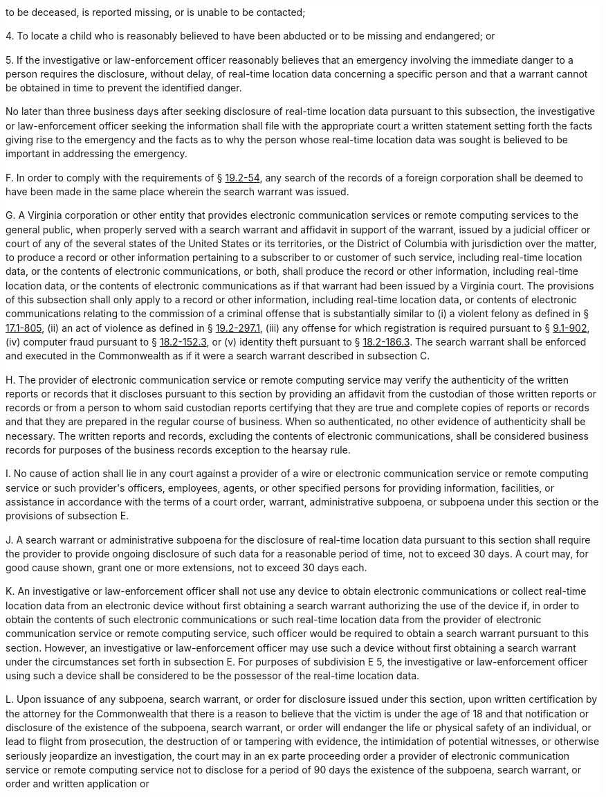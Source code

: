 to be deceased, is reported missing, or is unable to be contacted;</p><p>4. To locate a child who is reasonably believed to have been abducted or to be missing and endangered; or</p><p>5. If the investigative or law-enforcement officer reasonably believes that an emergency involving the immediate danger to a person requires the disclosure, without delay, of real-time location data concerning a specific person and that a warrant cannot be obtained in time to prevent the identified danger.</p><p>No later than three business days after seeking disclosure of real-time location data pursuant to this subsection, the investigative or law-enforcement officer seeking the information shall file with the appropriate court a written statement setting forth the facts giving rise to the emergency and the facts as to why the person whose real-time location data was sought is believed to be important in addressing the emergency.</p><p>F. In order to comply with the requirements of &sect; <a href='/vacode/19.2-54/'>19.2-54</a>, any search of the records of a foreign corporation shall be deemed to have been made in the same place wherein the search warrant was issued.</p><p>G. A Virginia corporation or other entity that provides electronic communication services or remote computing services to the general public, when properly served with a search warrant and affidavit in support of the warrant, issued by a judicial officer or court of any of the several states of the United States or its territories, or the District of Columbia with jurisdiction over the matter, to produce a record or other information pertaining to a subscriber to or customer of such service, including real-time location data, or the contents of electronic communications, or both, shall produce the record or other information, including real-time location data, or the contents of electronic communications as if that warrant had been issued by a Virginia court. The provisions of this subsection shall only apply to a record or other information, including real-time location data, or contents of electronic communications relating to the commission of a criminal offense that is substantially similar to (i) a violent felony as defined in &sect; <a href='/vacode/17.1-805/'>17.1-805</a>, (ii) an act of violence as defined in &sect; <a href='/vacode/19.2-297.1/'>19.2-297.1</a>, (iii) any offense for which registration is required pursuant to &sect; <a href='/vacode/9.1-902/'>9.1-902</a>, (iv) computer fraud pursuant to &sect; <a href='/vacode/18.2-152.3/'>18.2-152.3</a>, or (v) identity theft pursuant to &sect; <a href='/vacode/18.2-186.3/'>18.2-186.3</a>. The search warrant shall be enforced and executed in the Commonwealth as if it were a search warrant described in subsection C.</p><p>H. The provider of electronic communication service or remote computing service may verify the authenticity of the written reports or records that it discloses pursuant to this section by providing an affidavit from the custodian of those written reports or records or from a person to whom said custodian reports certifying that they are true and complete copies of reports or records and that they are prepared in the regular course of business. When so authenticated, no other evidence of authenticity shall be necessary. The written reports and records, excluding the contents of electronic communications, shall be considered business records for purposes of the business records exception to the hearsay rule.</p><p>I. No cause of action shall lie in any court against a provider of a wire or electronic communication service or remote computing service or such provider's officers, employees, agents, or other specified persons for providing information, facilities, or assistance in accordance with the terms of a court order, warrant, administrative subpoena, or subpoena under this section or the provisions of subsection E.</p><p>J. A search warrant or administrative subpoena for the disclosure of real-time location data pursuant to this section shall require the provider to provide ongoing disclosure of such data for a reasonable period of time, not to exceed 30 days. A court may, for good cause shown, grant one or more extensions, not to exceed 30 days each.</p><p>K. An investigative or law-enforcement officer shall not use any device to obtain electronic communications or collect real-time location data from an electronic device without first obtaining a search warrant authorizing the use of the device if, in order to obtain the contents of such electronic communications or such real-time location data from the provider of electronic communication service or remote computing service, such officer would be required to obtain a search warrant pursuant to this section. However, an investigative or law-enforcement officer may use such a device without first obtaining a search warrant under the circumstances set forth in subsection E. For purposes of subdivision E 5, the investigative or law-enforcement officer using such a device shall be considered to be the possessor of the real-time location data.</p><p>L. Upon issuance of any subpoena, search warrant, or order for disclosure issued under this section, upon written certification by the attorney for the Commonwealth that there is a reason to believe that the victim is under the age of 18 and that notification or disclosure of the existence of the subpoena, search warrant, or order will endanger the life or physical safety of an individual, or lead to flight from prosecution, the destruction of or tampering with evidence, the intimidation of potential witnesses, or otherwise seriously jeopardize an investigation, the court may in an ex parte proceeding order a provider of electronic communication service or remote computing service not to disclose for a period of 90 days the existence of the subpoena, search warrant, or order and written application or